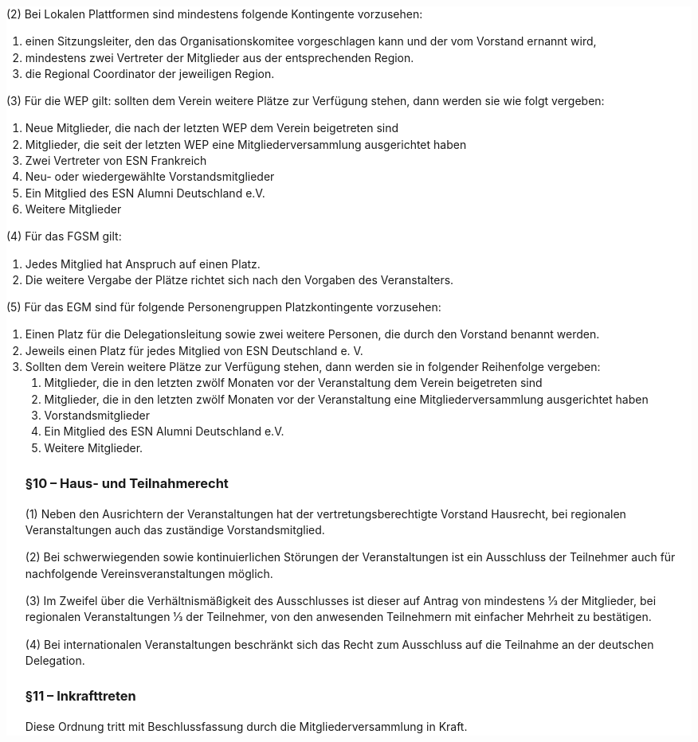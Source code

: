 (2) Bei Lokalen Plattformen sind mindestens folgende Kontingente vorzusehen:
<ol>
    <li>    einen Sitzungsleiter, den das Organisationskomitee vorgeschlagen kann und der vom Vorstand ernannt wird,</li>
    <li>    mindestens zwei Vertreter der Mitglieder aus der entsprechenden Region.</li>
    <li>    die Regional Coordinator der jeweiligen Region.</li>
</ol>

(3) Für die WEP gilt: sollten dem Verein weitere Plätze zur Verfügung stehen, dann werden
sie wie folgt vergeben:
<ol>
    <li>    Neue Mitglieder, die nach der letzten WEP dem Verein beigetreten sind</li>
    <li>    Mitglieder, die seit der letzten WEP eine Mitgliederversammlung ausgerichtet haben</li>
    <li>    Zwei Vertreter von ESN Frankreich</li>
    <li>    Neu- oder wiedergewählte Vorstandsmitglieder</li>
    <li>    Ein Mitglied des ESN Alumni Deutschland e.V.</li>
    <li>    Weitere Mitglieder</li>
</ol>

(4) Für das FGSM gilt:
<ol>
    <li>    Jedes Mitglied hat Anspruch auf einen Platz.</li>
    <li>    Die weitere Vergabe der Plätze richtet sich nach den Vorgaben des Veranstalters.</li>
</ol>

(5) Für das EGM sind für folgende Personengruppen Platzkontingente vorzusehen:
<ol>
<li>  Einen Platz für die Delegationsleitung sowie zwei weitere Personen, die durch
den Vorstand benannt werden.</li>
<li> Jeweils einen Platz für jedes Mitglied von ESN Deutschland e. V.</li>
<li> Sollten dem Verein weitere Plätze zur Verfügung stehen, dann werden sie in
folgender Reihenfolge vergeben:
<ol>
<li> Mitglieder, die in den letzten zwölf Monaten vor der Veranstaltung dem
Verein beigetreten sind</li>
<li> Mitglieder, die in den letzten zwölf Monaten vor der Veranstaltung eine
Mitgliederversammlung ausgerichtet haben</li>
<li> Vorstandsmitglieder</li>
<li> Ein Mitglied des ESN Alumni Deutschland e.V.</li>
<li> Weitere Mitglieder.</li>
</ul>
</ol>

### §10 – Haus- und Teilnahmerecht
(1) Neben den Ausrichtern der Veranstaltungen hat der vertretungsberechtigte Vorstand Hausrecht, bei regionalen Veranstaltungen auch das zuständige Vorstandsmitglied.

(2) Bei schwerwiegenden sowie kontinuierlichen Störungen der Veranstaltungen ist ein Ausschluss der Teilnehmer auch für nachfolgende Vereinsveranstaltungen möglich.

(3) Im Zweifel über die Verhältnismäßigkeit des Ausschlusses ist dieser auf Antrag von mindestens 1⁄3 der Mitglieder, bei regionalen Veranstaltungen 1⁄3 der Teilnehmer, von den anwesenden Teilnehmern mit einfacher Mehrheit zu bestätigen.

(4) Bei internationalen Veranstaltungen beschränkt sich das Recht zum Ausschluss auf die Teilnahme an der deutschen Delegation. 

### §11 – Inkrafttreten
Diese Ordnung tritt mit Beschlussfassung durch die Mitgliederversammlung in Kraft.
